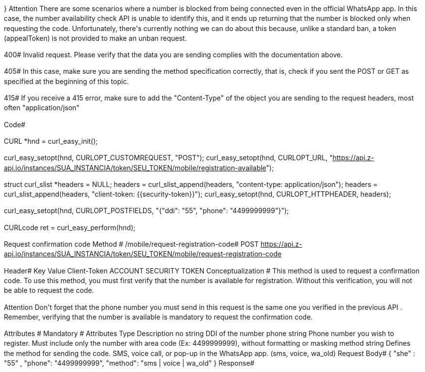 }
Attention
There are some scenarios where a number is blocked from being connected even in the official WhatsApp app. In this case, the number availability check API is unable to identify this, and it ends up returning that the number is blocked only when requesting the code. Unfortunately, there's currently nothing we can do about this because, unlike a standard ban, a token (appealToken) is not provided to make an unban request.

400#
Invalid request. Please verify that the data you are sending complies with the documentation above.

405#
In this case, make sure you are sending the method specification correctly, that is, check if you sent the POST or GET as specified at the beginning of this topic.

415#
If you receive a 415 error, make sure to add the "Content-Type" of the object you are sending to the request headers, most often "application/json"

Code#

CURL *hnd = curl_easy_init();

curl_easy_setopt(hnd, CURLOPT_CUSTOMREQUEST, "POST");
curl_easy_setopt(hnd, CURLOPT_URL, "https://api.z-api.io/instances/SUA_INSTANCIA/token/SEU_TOKEN/mobile/registration-available");

struct curl_slist *headers = NULL;
headers = curl_slist_append(headers, "content-type: application/json");
headers = curl_slist_append(headers, "client-token: {{security-token}}");
curl_easy_setopt(hnd, CURLOPT_HTTPHEADER, headers);

curl_easy_setopt(hnd, CURLOPT_POSTFIELDS, "{\"ddi\": \"55\", \"phone\": \"4499999999\"}");

CURLcode ret = curl_easy_perform(hnd);

Request confirmation code
Method #
/mobile/request-registration-code#
POST https://api.z-api.io/instances/SUA_INSTANCIA/token/SEU_TOKEN/mobile/request-registration-code

Header#
Key	Value
Client-Token	ACCOUNT SECURITY TOKEN
Conceptualization #
This method is used to request a confirmation code. To use this method, you must first verify that the number is available for registration. Without this verification, you will not be able to request the code.

Attention
Don't forget that the phone number you must send in this request is the same one you verified in the previous API . Remember, verifying that the number is available is mandatory to request the confirmation code.

Attributes #
Mandatory #
Attributes	Type	Description
no	string	DDI of the number
phone	string	Phone number you wish to register. Must include only the number with area code (Ex: 4499999999), without formatting or masking
method	string	Defines the method for sending the code. SMS, voice call, or pop-up in the WhatsApp app. (sms, voice, wa_old)
Request Body#
{
    "she" : "55" , 
    "phone": "4499999999",
    "method": "sms | voice | wa_old"
}
Response#